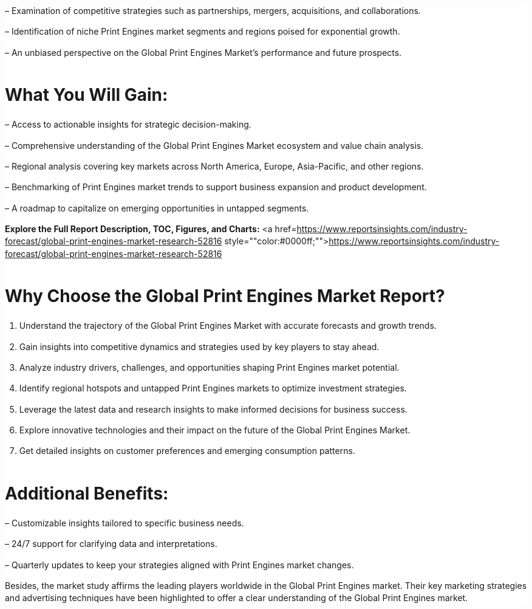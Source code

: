 – Examination of competitive strategies such as partnerships, mergers, acquisitions, and collaborations.

– Identification of niche Print Engines market segments and regions poised for exponential growth.

– An unbiased perspective on the Global Print Engines Market’s performance and future prospects.

# <strong>What You Will Gain:</strong>

– Access to actionable insights for strategic decision-making.

– Comprehensive understanding of the Global Print Engines Market ecosystem and value chain analysis.

– Regional analysis covering key markets across North America, Europe, Asia-Pacific, and other regions.

– Benchmarking of Print Engines market trends to support business expansion and product development.

– A roadmap to capitalize on emerging opportunities in untapped segments.

<strong>Explore the Full Report Description, TOC, Figures, and Charts:</strong>
<a href=https://www.reportsinsights.com/industry-forecast/global-print-engines-market-research-52816 style=""color:#0000ff;"">https://www.reportsinsights.com/industry-forecast/global-print-engines-market-research-52816</a>

# <strong>Why Choose the Global Print Engines Market Report?</strong>

1. Understand the trajectory of the Global Print Engines Market with accurate forecasts and growth trends.

2. Gain insights into competitive dynamics and strategies used by key players to stay ahead.

3. Analyze industry drivers, challenges, and opportunities shaping Print Engines market potential.

4. Identify regional hotspots and untapped Print Engines markets to optimize investment strategies.

5. Leverage the latest data and research insights to make informed decisions for business success.

6. Explore innovative technologies and their impact on the future of the Global Print Engines Market.

7. Get detailed insights on customer preferences and emerging consumption patterns.

# <strong>Additional Benefits:</strong>

– Customizable insights tailored to specific business needs.

– 24/7 support for clarifying data and interpretations.

– Quarterly updates to keep your strategies aligned with Print Engines market changes.

Besides, the market study affirms the leading players worldwide in the Global Print Engines market. Their key marketing strategies and advertising techniques have been highlighted to offer a clear understanding of the Global Print Engines market.
